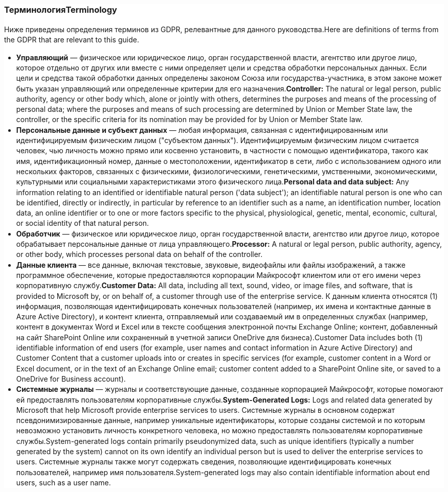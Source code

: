 ### <a name="terminology"></a><span data-ttu-id="5367b-133">Терминология</span><span class="sxs-lookup"><span data-stu-id="5367b-133">Terminology</span></span>

<span data-ttu-id="5367b-134">Ниже приведены определения терминов из GDPR, релевантные для данного руководства.</span><span class="sxs-lookup"><span data-stu-id="5367b-134">Here are definitions of terms from the GDPR that are relevant to this guide.</span></span>

- <span data-ttu-id="5367b-135">**Управляющий** — физическое или юридическое лицо, орган государственной власти, агентство или другое лицо, которое отдельно от других или вместе с ними определяет цели и средства обработки персональных данных. Если цели и средства такой обработки данных определены законом Союза или государства-участника, в этом законе может быть указан управляющий или определенные критерии для его назначения.</span><span class="sxs-lookup"><span data-stu-id="5367b-135">**Controller:** The natural or legal person, public authority, agency or other body which, alone or jointly with others, determines the purposes and means of the processing of personal data; where the purposes and means of such processing are determined by Union or Member State law, the controller, or the specific criteria for its nomination may be provided for by Union or Member State law.</span></span>
- <span data-ttu-id="5367b-136">**Персональные данные и субъект данных** — любая информация, связанная с идентифицированным или идентифицируемым физическим лицом ("субъектом данных"). Идентифицируемым физическим лицом считается человек, чью личность можно прямо или косвенно установить, в частности с помощью идентификатора, такого как имя, идентификационный номер, данные о местоположении, идентификатор в сети, либо с использованием одного или нескольких факторов, связанных с физическими, физиологическими, генетическими, умственными, экономическими, культурными или социальными характеристиками этого физического лица.</span><span class="sxs-lookup"><span data-stu-id="5367b-136">**Personal data and data subject:** Any information relating to an identified or identifiable natural person ('data subject'); an identifiable natural person is one who can be identified, directly or indirectly, in particular by reference to an identifier such as a name, an identification number, location data, an online identifier or to one or more factors specific to the physical, physiological, genetic, mental, economic, cultural, or social identity of that natural person.</span></span>
- <span data-ttu-id="5367b-137">**Обработчик** — физическое или юридическое лицо, орган государственной власти, агентство или другое лицо, которое обрабатывает персональные данные от лица управляющего.</span><span class="sxs-lookup"><span data-stu-id="5367b-137">**Processor:** A natural or legal person, public authority, agency, or other body, which processes personal data on behalf of the controller.</span></span>
- <span data-ttu-id="5367b-138">**Данные клиента** — все данные, включая текстовые, звуковые, видеофайлы или файлы изображений, а также программное обеспечение, которые предоставляются корпорации Майкрософт клиентом или от его имени через корпоративную службу.</span><span class="sxs-lookup"><span data-stu-id="5367b-138">**Customer Data:** All data, including all text, sound, video, or image files, and software, that is provided to Microsoft by, or on behalf of, a customer through use of the enterprise service.</span></span> <span data-ttu-id="5367b-139">К данным клиента относятся (1) информация, позволяющая идентифицировать конечных пользователей (например, их имена и контактные данные в Azure Active Directory), и контент клиента, отправляемый или создаваемый им в определенных службах (например, контент в документах Word и Excel или в тексте сообщения электронной почты Exchange Online; контент, добавленный на сайт SharePoint Online или сохраненный в учетной записи OneDrive для бизнеса).</span><span class="sxs-lookup"><span data-stu-id="5367b-139">Customer Data includes both (1) identifiable information of end users (for example, user names and contact information in Azure Active Directory) and Customer Content that a customer uploads into or creates in specific services (for example, customer content in a Word or Excel document, or in the text of an Exchange Online email; customer content added to a SharePoint Online site, or saved to a OneDrive for Business account).</span></span>
- <span data-ttu-id="5367b-140">**Системные журналы** — журналы и соответствующие данные, созданные корпорацией Майкрософт, которые помогают ей предоставлять пользователям корпоративные службы.</span><span class="sxs-lookup"><span data-stu-id="5367b-140">**System-Generated Logs:** Logs and related data generated by Microsoft that help Microsoft provide enterprise services to users.</span></span> <span data-ttu-id="5367b-141">Системные журналы в основном содержат псевдонимизированные данные, например уникальные идентификаторы, которые созданы системой и по которым невозможно установить личность конкретного человека, но можно предоставлять пользователям корпоративные службы.</span><span class="sxs-lookup"><span data-stu-id="5367b-141">System-generated logs contain primarily pseudonymized data, such as unique identifiers (typically a number generated by the system) cannot on its own identify an individual person but is used to deliver the enterprise services to users.</span></span> <span data-ttu-id="5367b-142">Системные журналы также могут содержать сведения, позволяющие идентифицировать конечных пользователей, например имя пользователя.</span><span class="sxs-lookup"><span data-stu-id="5367b-142">System-generated logs may also contain identifiable information about end users, such as a user name.</span></span>